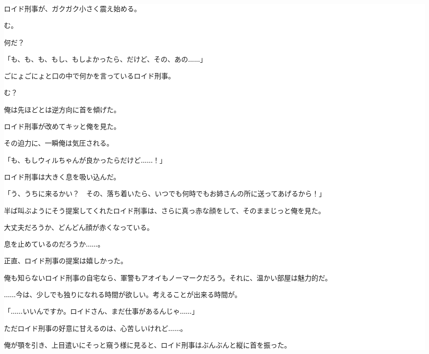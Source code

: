  <p id="L230">
  ロイド刑事が、ガクガク小さく震え始める。
 </p>
 <p id="L231">
  む。
 </p>
 <p id="L232">
  何だ？
 </p>
 <p id="L233">
  「も、も、も、もし、もしよかったら、だけど、その、あの……」
 </p>
 <p id="L234">
  ごにょごにょと口の中で何かを言っているロイド刑事。
 </p>
 <p id="L235">
  む？
 </p>
 <p id="L236">
  俺は先ほどとは逆方向に首を傾げた。
 </p>
 <p id="L237">
  ロイド刑事が改めてキッと俺を見た。
 </p>
 <p id="L238">
  その迫力に、一瞬俺は気圧される。
 </p>
 <p id="L239">
  「も、もしウィルちゃんが良かったらだけど……！」
 </p>
 <p id="L240">
  ロイド刑事は大きく息を吸い込んだ。
 </p>
 <p id="L241">
  「う、うちに来るかい？　その、落ち着いたら、いつでも何時でもお姉さんの所に送ってあげるから！」
 </p>
 <p id="L242">
  半ば叫ぶようにそう提案してくれたロイド刑事は、さらに真っ赤な顔をして、そのままじっと俺を見た。
 </p>
 <p id="L243">
  大丈夫だろうか、どんどん顔が赤くなっている。
 </p>
 <p id="L244">
  息を止めているのだろうか……。
 </p>
 <p id="L245">
  正直、ロイド刑事の提案は嬉しかった。
 </p>
 <p id="L246">
  俺も知らないロイド刑事の自宅なら、軍警もアオイもノーマークだろう。それに、温かい部屋は魅力的だ。
 </p>
 <p id="L247">
  ……今は、少しでも独りになれる時間が欲しい。考えることが出来る時間が。
 </p>
 <p id="L248">
  「……いいんですか。ロイドさん、まだ仕事があるんじゃ……」
 </p>
 <p id="L249">
  ただロイド刑事の好意に甘えるのは、心苦しいけれど……。
 </p>
 <p id="L250">
  俺が顎を引き、上目遣いにそっと窺う様に見ると、ロイド刑事はぶんぶんと縦に首を振った。
 </p>
 <p id="L251">